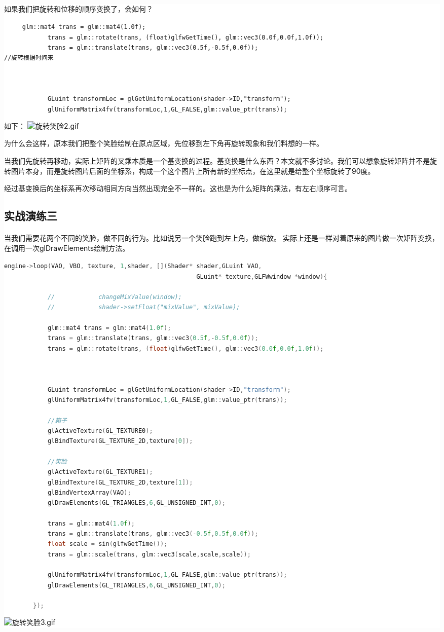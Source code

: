 如果我们把旋转和位移的顺序变换了，会如何？
```
     glm::mat4 trans = glm::mat4(1.0f);
            trans = glm::rotate(trans, (float)glfwGetTime(), glm::vec3(0.0f,0.0f,1.0f));
            trans = glm::translate(trans, glm::vec3(0.5f,-0.5f,0.0f));
//旋转根据时间来

            

            GLuint transformLoc = glGetUniformLocation(shader->ID,"transform");
            glUniformMatrix4fv(transformLoc,1,GL_FALSE,glm::value_ptr(trans));
```
如下：
![旋转笑脸2.gif](https://upload-images.jianshu.io/upload_images/9880421-f900116d0aa5d65c.gif?imageMogr2/auto-orient/strip)

为什么会这样，原本我们把整个笑脸绘制在原点区域，先位移到左下角再旋转现象和我们料想的一样。

当我们先旋转再移动，实际上矩阵的叉乘本质是一个基变换的过程。基变换是什么东西？本文就不多讨论。我们可以想象旋转矩阵并不是旋转图片本身，而是旋转图片后面的坐标系，构成一个这个图片上所有新的坐标点，在这里就是给整个坐标旋转了90度。

经过基变换后的坐标系再次移动相同方向当然出现完全不一样的。这也是为什么矩阵的乘法，有左右顺序可言。


## 实战演练三
当我们需要花两个不同的笑脸，做不同的行为。比如说另一个笑脸跑到左上角，做缩放。
实际上还是一样对着原来的图片做一次矩阵变换，在调用一次glDrawElements绘制方法。

```cpp
engine->loop(VAO, VBO, texture, 1,shader, [](Shader* shader,GLuint VAO,
                                                     GLuint* texture,GLFWwindow *window){
            
            //            changeMixValue(window);
            //            shader->setFloat("mixValue", mixValue);
            
            glm::mat4 trans = glm::mat4(1.0f);
            trans = glm::translate(trans, glm::vec3(0.5f,-0.5f,0.0f));
            trans = glm::rotate(trans, (float)glfwGetTime(), glm::vec3(0.0f,0.0f,1.0f));
            
            
            
            GLuint transformLoc = glGetUniformLocation(shader->ID,"transform");
            glUniformMatrix4fv(transformLoc,1,GL_FALSE,glm::value_ptr(trans));
            
            //箱子
            glActiveTexture(GL_TEXTURE0);
            glBindTexture(GL_TEXTURE_2D,texture[0]);
            
            //笑脸
            glActiveTexture(GL_TEXTURE1);
            glBindTexture(GL_TEXTURE_2D,texture[1]);
            glBindVertexArray(VAO);
            glDrawElements(GL_TRIANGLES,6,GL_UNSIGNED_INT,0);
            
            trans = glm::mat4(1.0f);
            trans = glm::translate(trans, glm::vec3(-0.5f,0.5f,0.0f));
            float scale = sin(glfwGetTime());
            trans = glm::scale(trans, glm::vec3(scale,scale,scale));
            
            glUniformMatrix4fv(transformLoc,1,GL_FALSE,glm::value_ptr(trans));
            glDrawElements(GL_TRIANGLES,6,GL_UNSIGNED_INT,0);
            
        });
```
![旋转笑脸3.gif](https://upload-images.jianshu.io/upload_images/9880421-15967066cecbcd38.gif?imageMogr2/auto-orient/strip)
